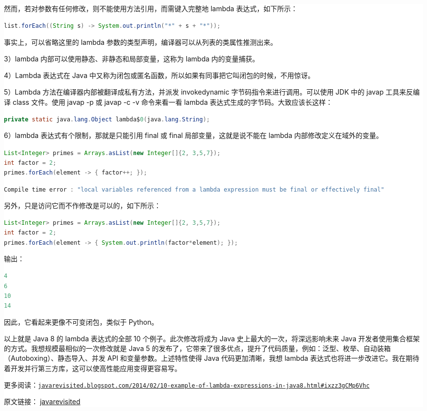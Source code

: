 然而，若对参数有任何修改，则不能使用方法引用，而需键入完整地 lambda 表达式，如下所示：

```java
list.forEach((String s) -> System.out.println("*" + s + "*")); 
```

事实上，可以省略这里的 lambda 参数的类型声明，编译器可以从列表的类属性推测出来。

3）lambda 内部可以使用静态、非静态和局部变量，这称为 lambda 内的变量捕获。

4）Lambda 表达式在 Java 中又称为闭包或匿名函数，所以如果有同事把它叫闭包的时候，不用惊讶。

5）Lambda 方法在编译器内部被翻译成私有方法，并派发 invokedynamic 字节码指令来进行调用。可以使用 JDK 中的 javap 工具来反编译 class 文件。使用 javap -p 或 javap -c -v 命令来看一看 lambda 表达式生成的字节码。大致应该长这样：

```java
private static java.lang.Object lambda$0(java.lang.String); 
```

6）lambda 表达式有个限制，那就是只能引用 final 或 final 局部变量，这就是说不能在 lambda 内部修改定义在域外的变量。

```java
List<Integer> primes = Arrays.asList(new Integer[]{2, 3,5,7});
int factor = 2;
primes.forEach(element -> { factor++; }); 
```

```java
Compile time error : "local variables referenced from a lambda expression must be final or effectively final" 
```

另外，只是访问它而不作修改是可以的，如下所示：

```java
List<Integer> primes = Arrays.asList(new Integer[]{2, 3,5,7});
int factor = 2;
primes.forEach(element -> { System.out.println(factor*element); }); 
```

输出：

```java
4
6
10
14 
```

因此，它看起来更像不可变闭包，类似于 Python。

以上就是 Java 8 的 lambda 表达式的全部 10 个例子。此次修改将成为 Java 史上最大的一次，将深远影响未来 Java 开发者使用集合框架的方式。我想规模最相似的一次修改就是 Java 5 的发布了，它带来了很多优点，提升了代码质量，例如：泛型、枚举、自动装箱（Autoboxing）、静态导入、并发 API 和变量参数。上述特性使得 Java 代码更加清晰，我想 lambda 表达式也将进一步改进它。我在期待着开发并行第三方库，这可以使高性能应用变得更容易写。

更多阅读：[`javarevisited.blogspot.com/2014/02/10-example-of-lambda-expressions-in-java8.html#ixzz3gCMp6Vhc`](http://javarevisited.blogspot.com/2014/02/10-example-of-lambda-expressions-in-java8.html#ixzz3gCMp6Vhc)

原文链接： [javarevisited](http://javarevisited.blogspot.sg/2014/02/10-example-of-lambda-expressions-in-java8.html)
